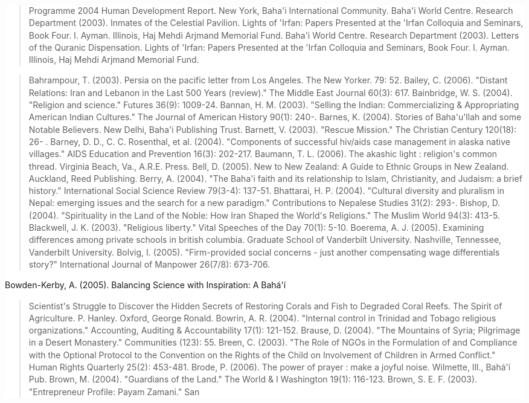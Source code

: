 > Programme 2004 Human Development Report. New York, Baha'i
> International Community.
> Baha'i World Centre. Research Department (2003). Inmates of the
> Celestial Pavilion. Lights of 'Irfan: Papers Presented at the 'Irfan
> Colloquia and Seminars, Book Four. I. Ayman. Illinois, Haj Mehdi
> Arjmand Memorial Fund.
> Baha'i World Centre. Research Department (2003). Letters of the Quranic
> Dispensation. Lights of 'Irfan: Papers Presented at the 'Irfan Colloquia
> and Seminars, Book Four. I. Ayman. Illinois, Haj Mehdi Arjmand
> Memorial Fund.

> Bahrampour, T. (2003). Persia on the pacific letter from Los Angeles. The
> New Yorker. 79: 52.
> Bailey, C. (2006). "Distant Relations: Iran and Lebanon in the Last 500
> Years (review)." The Middle East Journal 60(3): 617.
> Bainbridge, W. S. (2004). "Religion and science." Futures 36(9): 1009-24.
> Bannan, H. M. (2003). "Selling the Indian: Commercializing &
> Appropriating American Indian Cultures." The Journal of American
> History 90(1): 240-.
> Barnes, K. (2004). Stories of Baha'u'llah and some Notable Believers.
> New Delhi, Baha'i Publishing Trust.
> Barnett, V. (2003). "Rescue Mission." The Christian Century 120(18): 26-
> .
> Barney, D. D., C. C. Rosenthal, et al. (2004). "Components of successful
> hiv/aids case management in alaska native villages." AIDS Education and
> Prevention 16(3): 202-217.
> Baumann, T. L. (2006). The akashic light : religion's common thread.
> Virginia Beach, Va., A.R.E. Press.
> Bell, D. (2005). New to New Zealand: A Guide to Ethnic Groups in New
> Zealand. Auckland, Reed Publishing.
> Berry, A. (2004). "The Baha'i faith and its relationship to Islam,
> Christianity, and Judaism: a brief history." International Social Science
> Review 79(3-4): 137-51.
> Bhattarai, H. P. (2004). "Cultural diversity and pluralism in Nepal:
> emerging issues and the search for a new paradigm." Contributions to
> Nepalese Studies 31(2): 293-.
> Bishop, D. (2004). "Spirituality in the Land of the Noble: How Iran
> Shaped the World's Religions." The Muslim World 94(3): 413-5.
> Blackwell, J. K. (2003). "Religious liberty." Vital Speeches of the Day
> 70(1): 5-10.
> Boerema, A. J. (2005). Examining differences among private schools in
> british columbia. Graduate School of Vanderbilt University. Nashville,
> Tennessee, Vanderbilt University.
> Bolvig, I. (2005). "Firm-provided social concerns - just another
> compensating wage differentials story?" International Journal of
> Manpower 26(7/8): 673-706.

Bowden-Kerby, A. (2005). Balancing Science with Inspiration: A Bahá'í

> Scientist's Struggle to Discover the Hidden Secrets of Restoring Corals
> and Fish to Degraded Coral Reefs. The Spirit of Agriculture. P. Hanley.
> Oxford, George Ronald.
> Bowrin, A. R. (2004). "Internal control in Trinidad and Tobago religious
> organizations." Accounting, Auditing & Accountability 17(1): 121-152.
> Brause, D. (2004). "The Mountains of Syria; Pilgrimage in a Desert
> Monastery." Communities (123): 55.
> Breen, C. (2003). "The Role of NGOs in the Formulation of and
> Compliance with the Optional Protocol to the Convention on the Rights of
> the Child on Involvement of Children in Armed Conflict." Human Rights
> Quarterly 25(2): 453-481.
> Brode, P. (2006). The power of prayer : make a joyful noise. Wilmette,
> Ill., Bahá'í Pub.
> Brown, M. (2004). "Guardians of the Land." The World & I Washington
> 19(1): 116-123.
> Brown, S. E. F. (2003). "Entrepreneur Profile: Payam Zamani." San